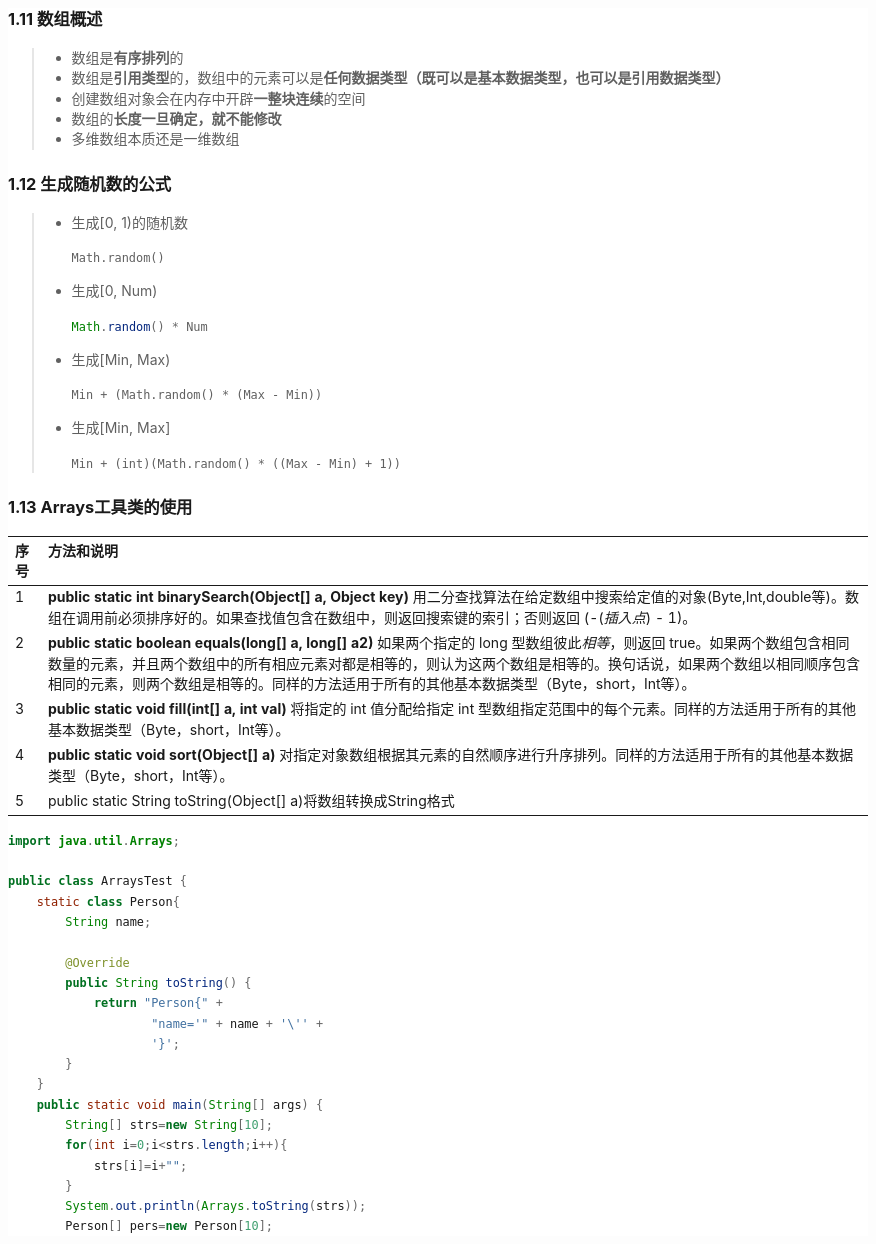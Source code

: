 ### 1.11 数组概述

> - 数组是**有序排列**的
> - 数组是**引用类型**的，数组中的元素可以是**任何数据类型（既可以是基本数据类型，也可以是引用数据类型）**
> - 创建数组对象会在内存中开辟**一整块连续**的空间
> - 数组的**长度一旦确定，就不能修改**
> - 多维数组本质还是一维数组

### 1.12 生成随机数的公式

> - 生成[0, 1)的随机数
>   ```
>   Math.random()
>   ```
>
> - 生成[0, Num)
>   ```java
>   Math.random() * Num 
>   ```
>
> - 生成[Min, Max)
>   ```
>   Min + (Math.random() * (Max - Min))
>   ```
>
> - 生成[Min, Max]
>   ```
>   Min + (int)(Math.random() * ((Max - Min) + 1))
>   ```

### 1.13 Arrays工具类的使用

| 序号 | 方法和说明                                                   |
| :--- | :----------------------------------------------------------- |
| 1    | **public static int binarySearch(Object[] a, Object key)** 用二分查找算法在给定数组中搜索给定值的对象(Byte,Int,double等)。数组在调用前必须排序好的。如果查找值包含在数组中，则返回搜索键的索引；否则返回 (-(*插入点*) - 1)。 |
| 2    | **public static boolean equals(long[] a, long[] a2)** 如果两个指定的 long 型数组彼此*相等*，则返回 true。如果两个数组包含相同数量的元素，并且两个数组中的所有相应元素对都是相等的，则认为这两个数组是相等的。换句话说，如果两个数组以相同顺序包含相同的元素，则两个数组是相等的。同样的方法适用于所有的其他基本数据类型（Byte，short，Int等）。 |
| 3    | **public static void fill(int[] a, int val)** 将指定的 int 值分配给指定 int 型数组指定范围中的每个元素。同样的方法适用于所有的其他基本数据类型（Byte，short，Int等）。 |
| 4    | **public static void sort(Object[] a)** 对指定对象数组根据其元素的自然顺序进行升序排列。同样的方法适用于所有的其他基本数据类型（Byte，short，Int等）。 |
| 5    | public static String toString(Object[] a)将数组转换成String格式 |

```java
import java.util.Arrays;

public class ArraysTest {
    static class Person{
        String name;

        @Override
        public String toString() {
            return "Person{" +
                    "name='" + name + '\'' +
                    '}';
        }
    }
    public static void main(String[] args) {
        String[] strs=new String[10];
        for(int i=0;i<strs.length;i++){
            strs[i]=i+"";
        }
        System.out.println(Arrays.toString(strs));
        Person[] pers=new Person[10];
```